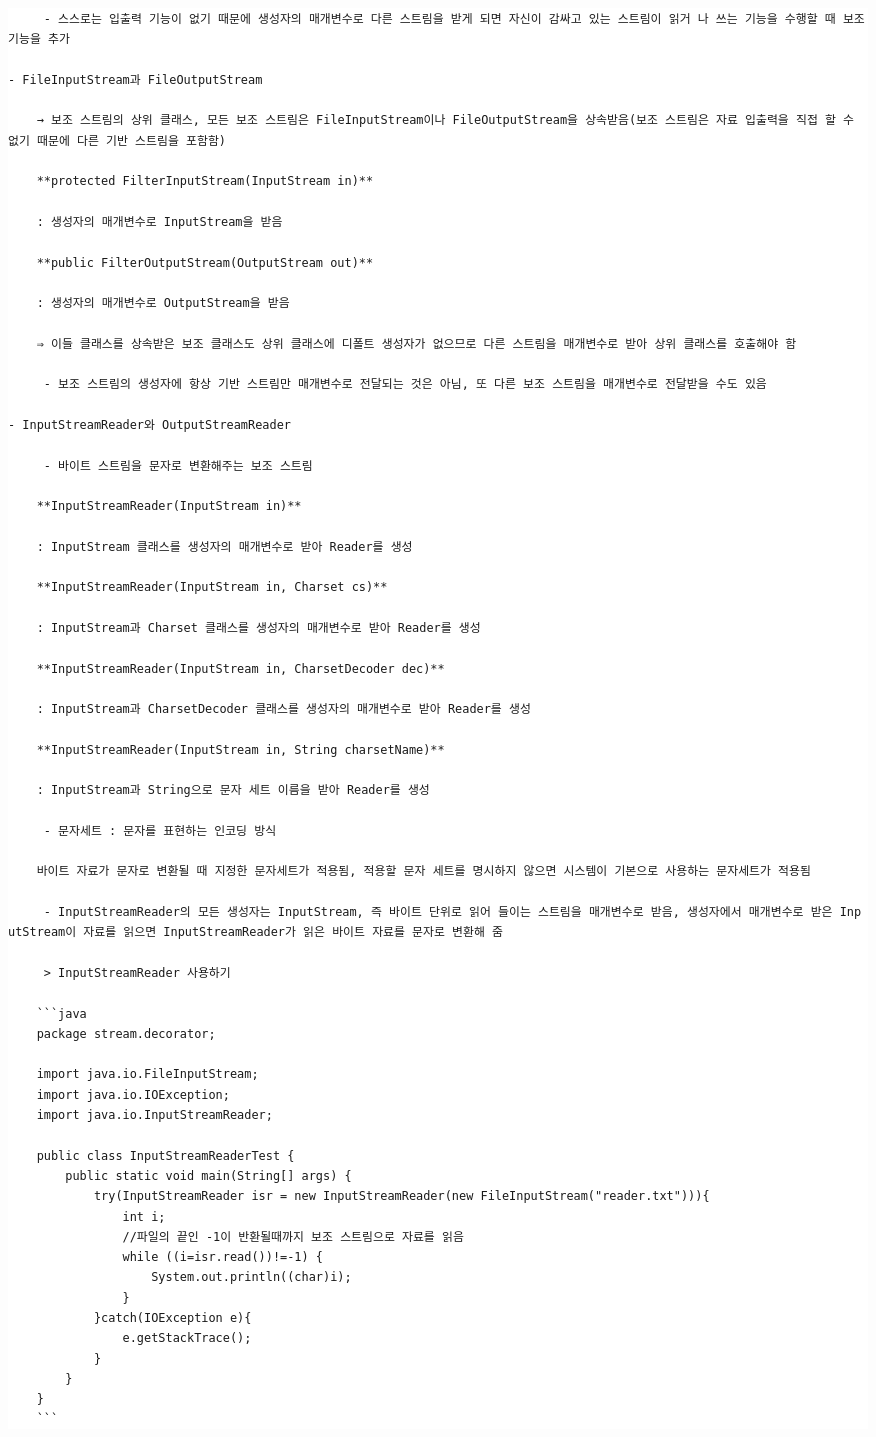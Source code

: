          - 스스로는 입출력 기능이 없기 때문에 생성자의 매개변수로 다른 스트림을 받게 되면 자신이 감싸고 있는 스트림이 읽거 나 쓰는 기능을 수행할 때 보조 기능을 추가

    - FileInputStream과 FileOutputStream

        → 보조 스트림의 상위 클래스, 모든 보조 스트림은 FileInputStream이나 FileOutputStream을 상속받음(보조 스트림은 자료 입출력을 직접 할 수 없기 때문에 다른 기반 스트림을 포함함) 

        **protected FilterInputStream(InputStream in)**

        : 생성자의 매개변수로 InputStream을 받음

        **public FilterOutputStream(OutputStream out)**

        : 생성자의 매개변수로 OutputStream을 받음

        ⇒ 이들 클래스를 상속받은 보조 클래스도 상위 클래스에 디폴트 생성자가 없으므로 다른 스트림을 매개변수로 받아 상위 클래스를 호출해야 함

         - 보조 스트림의 생성자에 항상 기반 스트림만 매개변수로 전달되는 것은 아님, 또 다른 보조 스트림을 매개변수로 전달받을 수도 있음

    - InputStreamReader와 OutputStreamReader

         - 바이트 스트림을 문자로 변환해주는 보조 스트림

        **InputStreamReader(InputStream in)**

        : InputStream 클래스를 생성자의 매개변수로 받아 Reader를 생성

        **InputStreamReader(InputStream in, Charset cs)**

        : InputStream과 Charset 클래스를 생성자의 매개변수로 받아 Reader를 생성

        **InputStreamReader(InputStream in, CharsetDecoder dec)**

        : InputStream과 CharsetDecoder 클래스를 생성자의 매개변수로 받아 Reader를 생성

        **InputStreamReader(InputStream in, String charsetName)**

        : InputStream과 String으로 문자 세트 이름을 받아 Reader를 생성

         - 문자세트 : 문자를 표현하는 인코딩 방식

        바이트 자료가 문자로 변환될 때 지정한 문자세트가 적용됨, 적용할 문자 세트를 명시하지 않으면 시스템이 기본으로 사용하는 문자세트가 적용됨

         - InputStreamReader의 모든 생성자는 InputStream, 즉 바이트 단위로 읽어 들이는 스트림을 매개변수로 받음, 생성자에서 매개변수로 받은 InputStream이 자료를 읽으면 InputStreamReader가 읽은 바이트 자료를 문자로 변환해 줌

         > InputStreamReader 사용하기

        ```java
        package stream.decorator;

        import java.io.FileInputStream;
        import java.io.IOException;
        import java.io.InputStreamReader;

        public class InputStreamReaderTest {
        	public static void main(String[] args) {
        		try(InputStreamReader isr = new InputStreamReader(new FileInputStream("reader.txt"))){
        			int i;
        			//파일의 끝인 -1이 반환될때까지 보조 스트림으로 자료를 읽음
        			while ((i=isr.read())!=-1) {
        				System.out.println((char)i);
        			}
        		}catch(IOException e){
        			e.getStackTrace();
        		}
        	}
        }
        ```
